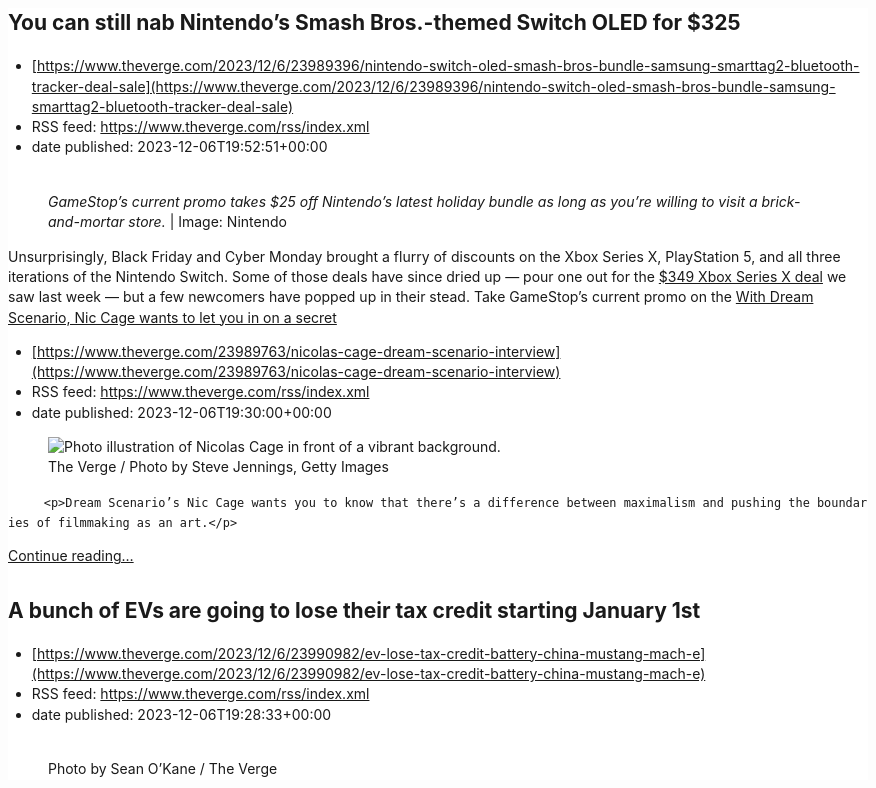 ## You can still nab Nintendo’s Smash Bros.-themed Switch OLED for $325
 - [https://www.theverge.com/2023/12/6/23989396/nintendo-switch-oled-smash-bros-bundle-samsung-smarttag2-bluetooth-tracker-deal-sale](https://www.theverge.com/2023/12/6/23989396/nintendo-switch-oled-smash-bros-bundle-samsung-smarttag2-bluetooth-tracker-deal-sale)
 - RSS feed: https://www.theverge.com/rss/index.xml
 - date published: 2023-12-06T19:52:51+00:00

<figure>
      <img alt="" src="https://cdn.vox-cdn.com/thumbor/IdFNeXd_kTuXOGvVLcCNvo9d4l4=/0x0:1160x773/1310x873/cdn.vox-cdn.com/uploads/chorus_image/image/72937587/Nintendo_Switch_OLED_Super_Smash_Bros._Ultimate_Bundle_Press_Image.0.jpg" />
        <figcaption><em>GameStop’s current promo takes $25 off Nintendo’s latest holiday bundle as long as you’re willing to visit a brick-and-mortar&nbsp;store.</em> | Image: Nintendo</figcaption>
    </figure>

  <p id="YioyYJ">Unsurprisingly, Black Friday and Cyber Monday brought a flurry of discounts on the Xbox Series X, PlayStation 5, and all three iterations of the Nintendo Switch. Some of those deals have since dried up — pour one out for the <a href="https://www.theverge.com/2023/12/1/23982521/xbox-series-x-diablo-apple-airtag-asus-rog-ally-deal-sale">$349 Xbox Series X deal</a> we saw last week — but a few newcomers have popped up in their stead. Take GameStop’s current promo on the <a href="https://www.theverge.com/2023/11/6/23948596

## With Dream Scenario, Nic Cage wants to let you in on a secret
 - [https://www.theverge.com/23989763/nicolas-cage-dream-scenario-interview](https://www.theverge.com/23989763/nicolas-cage-dream-scenario-interview)
 - RSS feed: https://www.theverge.com/rss/index.xml
 - date published: 2023-12-06T19:30:00+00:00

<figure>
      <img alt="Photo illustration of Nicolas Cage in front of a vibrant background." src="https://cdn.vox-cdn.com/thumbor/-0I-rmrKdW0Hpn_KuYG8GgTvkX8=/106x192:1858x1360/1310x873/cdn.vox-cdn.com/uploads/chorus_image/image/72937519/236942_Nic_Cage_Interview2_CVirginia.0.jpg" />
        <figcaption>The Verge / Photo by Steve Jennings, Getty Images</figcaption>
    </figure>


  		 <p>Dream Scenario’s Nic Cage wants you to know that there’s a difference between maximalism and pushing the boundaries of filmmaking as an art.</p>
  <p>
    <a href="https://www.theverge.com/23989763/nicolas-cage-dream-scenario-interview">Continue reading&hellip;</a>
  </p>

## A bunch of EVs are going to lose their tax credit starting January 1st
 - [https://www.theverge.com/2023/12/6/23990982/ev-lose-tax-credit-battery-china-mustang-mach-e](https://www.theverge.com/2023/12/6/23990982/ev-lose-tax-credit-battery-china-mustang-mach-e)
 - RSS feed: https://www.theverge.com/rss/index.xml
 - date published: 2023-12-06T19:28:33+00:00

<figure>
      <img alt="" src="https://cdn.vox-cdn.com/thumbor/bVRUJg2Xi2jgI-fXFZ3BTPrkks0=/0x0:2040x1360/1310x873/cdn.vox-cdn.com/uploads/chorus_image/image/72937499/sokane_210125_4386_1789_2.0.jpg" />
        <figcaption>Photo by Sean O’Kane / The Verge</figcaption>
    </figure>
